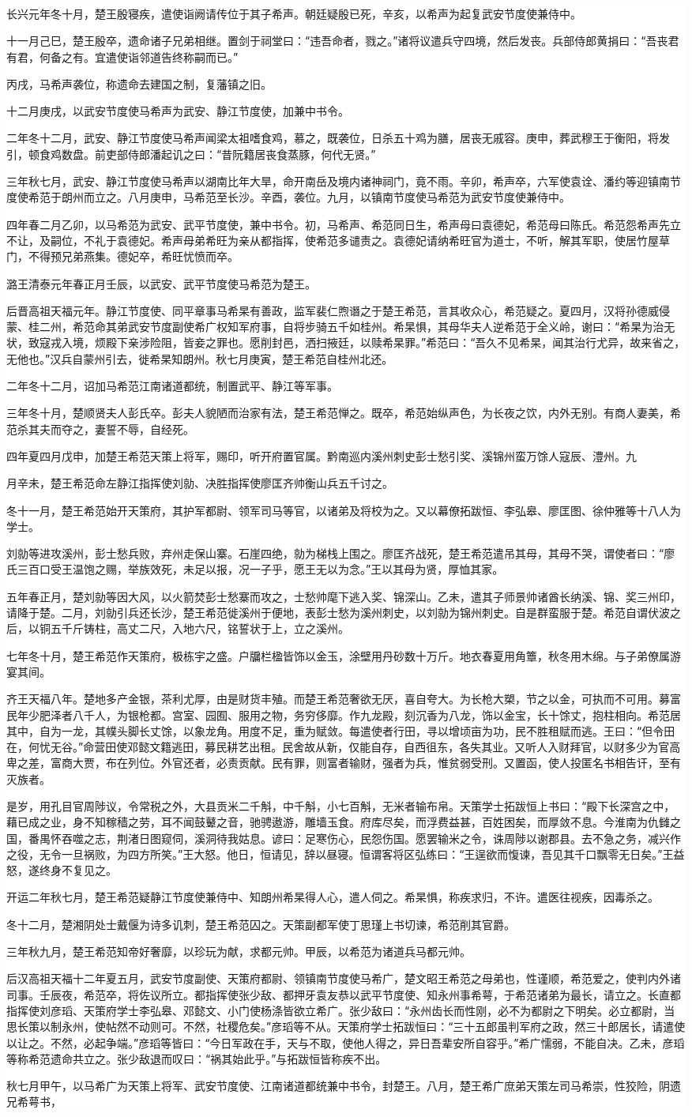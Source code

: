 长兴元年冬十月，楚王殷寝疾，遣使诣阙请传位于其子希声。朝廷疑殷已死，辛亥，以希声为起复武安节度使兼侍中。

十一月己巳，楚王殷卒，遗命诸子兄弟相继。置剑于祠堂曰：“违吾命者，戮之。”诸将议遣兵守四境，然后发丧。兵部侍郎黄捐曰：“吾丧君有君，何备之有。宜遣使诣邻道告终称嗣而已。”

丙戌，马希声袭位，称遗命去建国之制，复藩镇之旧。

十二月庚戌，以武安节度使马希声为武安、静江节度使，加兼中书令。

二年冬十二月，武安、静江节度使马希声闻梁太祖嗜食鸡，慕之，既袭位，日杀五十鸡为膳，居丧无戚容。庚申，葬武穆王于衡阳，将发引，顿食鸡数盘。前吏部侍郎潘起讥之曰：“昔阮籍居丧食蒸豚，何代无贤。”

三年秋七月，武安、静江节度使马希声以湖南比年大旱，命开南岳及境内诸神祠门，竟不雨。辛卯，希声卒，六军使袁诠、潘约等迎镇南节度使希范于朗州而立之。八月庚申，马希范至长沙。辛酉，袭位。九月，以镇南节度使马希范为武安节度使兼侍中。

四年春二月乙卯，以马希范为武安、武平节度使，兼中书令。初，马希声、希范同日生，希声母曰袁德妃，希范母曰陈氏。希范怨希声先立不让，及嗣位，不礼于袁德妃。希声母弟希旺为亲从都指挥，使希范多谴责之。袁德妃请纳希旺官为道士，不听，解其军职，使居竹屋草门，不得预兄弟燕集。德妃卒，希旺忧愤而卒。

潞王清泰元年春正月壬辰，以武安、武平节度使马希范为楚王。

后晋高祖天福元年。静江节度使、同平章事马希杲有善政，监军裴仁煦谮之于楚王希范，言其收众心，希范疑之。夏四月，汉将孙德威侵蒙、桂二州，希范命其弟武安节度副使希广权知军府事，自将步骑五千如桂州。希杲惧，其母华夫人逆希范于全义岭，谢曰：“希杲为治无状，致寇戎入境，烦殿下亲涉险阻，皆妾之罪也。愿削封邑，洒扫掖廷，以赎希杲罪。”希范曰：“吾久不见希杲，闻其治行尤异，故来省之，无他也。”汉兵自蒙州引去，徙希杲知朗州。秋七月庚寅，楚王希范自桂州北还。

二年冬十二月，诏加马希范江南诸道都统，制置武平、静江等军事。

三年冬十月，楚顺贤夫人彭氏卒。彭夫人貌陋而治家有法，楚王希范惮之。既卒，希范始纵声色，为长夜之饮，内外无别。有商人妻美，希范杀其夫而夺之，妻誓不辱，自经死。

四年夏四月戊申，加楚王希范天策上将军，赐印，听开府置官属。黔南巡内溪州刺史彭士愁引奖、溪锦州蛮万馀人寇辰、澧州。九

月辛未，楚王希范命左静江指挥使刘勍、决胜指挥使廖匡齐帅衡山兵五千讨之。

冬十一月，楚王希范始开天策府，其护军都尉、领军司马等官，以诸弟及将校为之。又以幕僚拓跋恒、李弘皋、廖匡图、徐仲雅等十八人为学士。

刘勍等进攻溪州，彭士愁兵败，弃州走保山寨。石崖四绝，勍为梯栈上围之。廖匡齐战死，楚王希范遣吊其母，其母不哭，谓使者曰：“廖氏三百口受王温饱之赐，举族效死，未足以报，况一子乎，愿王无以为念。”王以其母为贤，厚恤其家。

五年春正月，楚刘勍等因大风，以火箭焚彭士愁寨而攻之，士愁帅麾下逃入奖、锦深山。乙未，遣其子师景帅诸酋长纳溪、锦、奖三州印，请降于楚。二月，刘勍引兵还长沙，楚王希范徙溪州于便地，表彭士愁为溪州刺史，以刘勍为锦州刺史。自是群蛮服于楚。希范自谓伏波之后，以铜五千斤铸柱，高丈二尺，入地六尺，铭誓状于上，立之溪州。

七年冬十月，楚王希范作天策府，极栋宇之盛。户牖栏楹皆饰以金玉，涂壁用丹砂数十万斤。地衣春夏用角簟，秋冬用木绵。与子弟僚属游宴其间。

齐王天福八年。楚地多产金银，茶利尤厚，由是财货丰殖。而楚王希范奢欲无厌，喜自夸大。为长枪大槊，节之以金，可执而不可用。募富民年少肥泽者八千人，为银枪都。宫室、园囿、服用之物，务穷侈靡。作九龙殿，刻沉香为八龙，饰以金宝，长十馀丈，抱柱相向。希范居其中，自为一龙，其幞头脚长丈馀，以象龙角。用度不足，重为赋敛。每遣使者行田，寻以增顷亩为功，民不胜租赋而逃。王曰：“但令田在，何忧无谷。”命营田使邓懿文籍逃田，募民耕艺出租。民舍故从新，仅能自存，自西徂东，各失其业。又听人入财拜官，以财多少为官高卑之差，富商大贾，布在列位。外官还者，必责贡献。民有罪，则富者输财，强者为兵，惟贫弱受刑。又置函，使人投匿名书相告讦，至有灭族者。

是岁，用孔目官周陟议，令常税之外，大县贡米二千斛，中千斛，小七百斛，无米者输布帛。天策学士拓跋恒上书曰：“殿下长深宫之中，藉已成之业，身不知稼穑之劳，耳不闻鼓鼙之音，驰骋遨游，雕墙玉食。府库尽矣，而浮费益甚，百姓困矣，而厚敛不息。今淮南为仇雠之国，番禺怀吞噬之志，荆渚日图窥伺，溪洞待我姑息。谚曰：足寒伤心，民怨伤国。愿罢输米之令，诛周陟以谢郡县。去不急之务，减兴作之役，无令一旦祸败，为四方所笑。”王大怒。他日，恒请见，辞以昼寝。恒谓客将区弘练曰：“王逞欲而愎谏，吾见其千口飘零无日矣。”王益怒，遂终身不复见之。

开运二年秋七月，楚王希范疑静江节度使兼侍中、知朗州希杲得人心，遣人伺之。希杲惧，称疾求归，不许。遣医往视疾，因毒杀之。

冬十二月，楚湘阴处士戴偃为诗多讥刺，楚王希范囚之。天策副都军使丁思瑾上书切谏，希范削其官爵。

三年秋九月，楚王希范知帝好奢靡，以珍玩为献，求都元帅。甲辰，以希范为诸道兵马都元帅。

后汉高祖天福十二年夏五月，武安节度副使、天策府都尉、领镇南节度使马希广，楚文昭王希范之母弟也，性谨顺，希范爱之，使判内外诸司事。壬辰夜，希范卒，将佐议所立。都指挥使张少敌、都押牙袁友恭以武平节度使、知永州事希萼，于希范诸弟为最长，请立之。长直都指挥使刘彦瑫、天策府学士李弘皋、邓懿文、小门使杨涤皆欲立希广。张少敌曰：“永州齿长而性刚，必不为都尉之下明矣。必立都尉，当思长策以制永州，使帖然不动则可。不然，社稷危矣。”彦瑫等不从。天策府学士拓跋恒曰：“三十五郎虽判军府之政，然三十郎居长，请遣使以让之。不然，必起争端。”彦瑫等皆曰：“今日军政在手，天与不取，使他人得之，异日吾辈安所自容乎。”希广懦弱，不能自决。乙未，彦瑫等称希范遗命共立之。张少敌退而叹曰：“祸其始此乎。”与拓跋恒皆称疾不出。

秋七月甲午，以马希广为天策上将军、武安节度使、江南诸道都统兼中书令，封楚王。八月，楚王希广庶弟天策左司马希崇，性狡险，阴遗兄希萼书，
